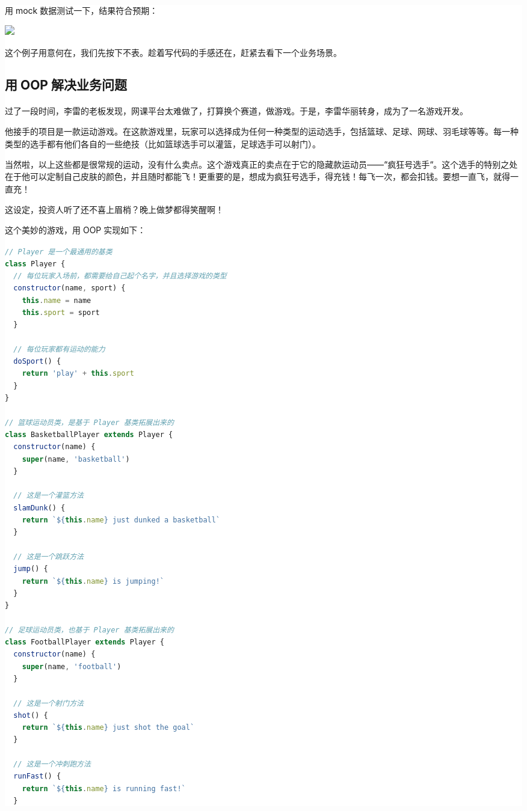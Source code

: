 用 mock 数据测试一下，结果符合预期：

![](_attachment/img/9d87ee4af43ba0d94c037cddd41c0a46_MD5.png)

这个例子用意何在，我们先按下不表。趁着写代码的手感还在，赶紧去看下一个业务场景。

## 用 OOP 解决业务问题

过了一段时间，李雷的老板发现，网课平台太难做了，打算换个赛道，做游戏。于是，李雷华丽转身，成为了一名游戏开发。

他接手的项目是一款运动游戏。在这款游戏里，玩家可以选择成为任何一种类型的运动选手，包括篮球、足球、网球、羽毛球等等。每一种类型的选手都有他们各自的一些绝技（比如篮球选手可以灌篮，足球选手可以射门）。

当然啦，以上这些都是很常规的运动，没有什么卖点。这个游戏真正的卖点在于它的隐藏款运动员——“疯狂号选手“。这个选手的特别之处在于他可以定制自己皮肤的颜色，并且随时都能飞！更重要的是，想成为疯狂号选手，得充钱！每飞一次，都会扣钱。要想一直飞，就得一直充！

这设定，投资人听了还不喜上眉梢？晚上做梦都得笑醒啊！

这个美妙的游戏，用 OOP 实现如下：

```js
// Player 是一个最通用的基类
class Player {
  // 每位玩家入场前，都需要给自己起个名字，并且选择游戏的类型
  constructor(name, sport) {
    this.name = name
    this.sport = sport
  }

  // 每位玩家都有运动的能力
  doSport() {
    return 'play' + this.sport
  }
}

// 篮球运动员类，是基于 Player 基类拓展出来的
class BasketballPlayer extends Player {
  constructor(name) {
    super(name, 'basketball')
  }

  // 这是一个灌篮方法
  slamDunk() {
    return `${this.name} just dunked a basketball`
  }

  // 这是一个跳跃方法
  jump() {
    return `${this.name} is jumping!`
  }
}

// 足球运动员类，也基于 Player 基类拓展出来的
class FootballPlayer extends Player {
  constructor(name) {
    super(name, 'football')
  }

  // 这是一个射门方法
  shot() {
    return `${this.name} just shot the goal`
  }

  // 这是一个冲刺跑方法
  runFast() {
    return `${this.name} is running fast!`
  }
```